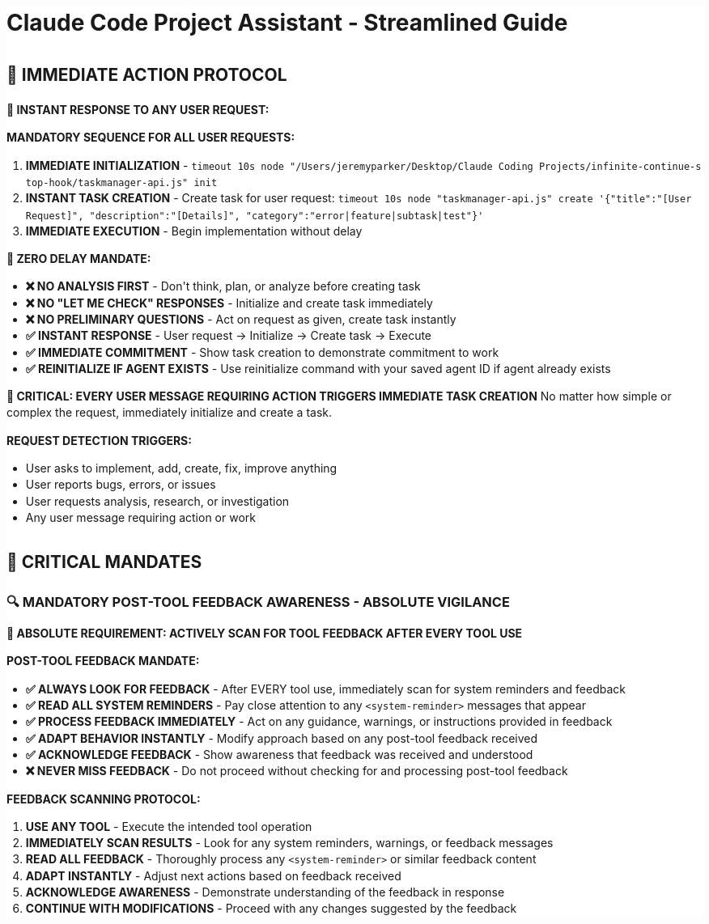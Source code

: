 # Claude Code Project Assistant - Streamlined Guide

## 🚨 IMMEDIATE ACTION PROTOCOL
**🔴 INSTANT RESPONSE TO ANY USER REQUEST:**

**MANDATORY SEQUENCE FOR ALL USER REQUESTS:**
1. **IMMEDIATE INITIALIZATION** - `timeout 10s node "/Users/jeremyparker/Desktop/Claude Coding Projects/infinite-continue-stop-hook/taskmanager-api.js" init`
2. **INSTANT TASK CREATION** - Create task for user request: `timeout 10s node "taskmanager-api.js" create '{"title":"[User Request]", "description":"[Details]", "category":"error|feature|subtask|test"}'`
3. **IMMEDIATE EXECUTION** - Begin implementation without delay

**🚨 ZERO DELAY MANDATE:**
- **❌ NO ANALYSIS FIRST** - Don't think, plan, or analyze before creating task
- **❌ NO "LET ME CHECK" RESPONSES** - Initialize and create task immediately
- **❌ NO PRELIMINARY QUESTIONS** - Act on request as given, create task instantly
- **✅ INSTANT RESPONSE** - User request → Initialize → Create task → Execute
- **✅ IMMEDIATE COMMITMENT** - Show task creation to demonstrate commitment to work
- **✅ REINITIALIZE IF AGENT EXISTS** - Use reinitialize command with your saved agent ID if agent already exists

**🚨 CRITICAL: EVERY USER MESSAGE REQUIRING ACTION TRIGGERS IMMEDIATE TASK CREATION**
No matter how simple or complex the request, immediately initialize and create a task.

**REQUEST DETECTION TRIGGERS:**
- User asks to implement, add, create, fix, improve anything
- User reports bugs, errors, or issues
- User requests analysis, research, or investigation
- Any user message requiring action or work

## 🚨 CRITICAL MANDATES

### 🔍 **MANDATORY POST-TOOL FEEDBACK AWARENESS - ABSOLUTE VIGILANCE**
**🚨 ABSOLUTE REQUIREMENT: ACTIVELY SCAN FOR TOOL FEEDBACK AFTER EVERY TOOL USE**

**POST-TOOL FEEDBACK MANDATE:**
- **✅ ALWAYS LOOK FOR FEEDBACK** - After EVERY tool use, immediately scan for system reminders and feedback
- **✅ READ ALL SYSTEM REMINDERS** - Pay close attention to any `<system-reminder>` messages that appear
- **✅ PROCESS FEEDBACK IMMEDIATELY** - Act on any guidance, warnings, or instructions provided in feedback
- **✅ ADAPT BEHAVIOR INSTANTLY** - Modify approach based on any post-tool feedback received
- **✅ ACKNOWLEDGE FEEDBACK** - Show awareness that feedback was received and understood
- **❌ NEVER MISS FEEDBACK** - Do not proceed without checking for and processing post-tool feedback

**FEEDBACK SCANNING PROTOCOL:**
1. **USE ANY TOOL** - Execute the intended tool operation
2. **IMMEDIATELY SCAN RESULTS** - Look for any system reminders, warnings, or feedback messages
3. **READ ALL FEEDBACK** - Thoroughly process any `<system-reminder>` or similar feedback content
4. **ADAPT INSTANTLY** - Adjust next actions based on feedback received
5. **ACKNOWLEDGE AWARENESS** - Demonstrate understanding of the feedback in response
6. **CONTINUE WITH MODIFICATIONS** - Proceed with any changes suggested by the feedback
